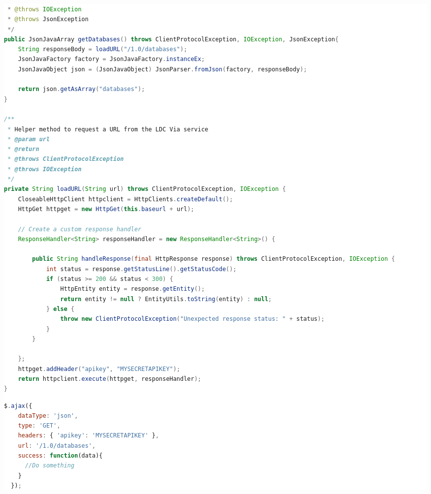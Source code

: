 ```java
 * @throws IOException
 * @throws JsonException
 */
public JsonJavaArray getDatabases() throws ClientProtocolException, IOException, JsonException{
	String responseBody = loadURL("/1.0/databases");
	JsonJavaFactory factory = JsonJavaFactory.instanceEx;
	JsonJavaObject json = (JsonJavaObject) JsonParser.fromJson(factory, responseBody);

	return json.getAsArray("databases");
}

/**
 * Helper method to request a URL from the LDC Via service
 * @param url
 * @return
 * @throws ClientProtocolException
 * @throws IOException
 */
private String loadURL(String url) throws ClientProtocolException, IOException {
	CloseableHttpClient httpclient = HttpClients.createDefault();
	HttpGet httpget = new HttpGet(this.baseurl + url);

	// Create a custom response handler
	ResponseHandler<String> responseHandler = new ResponseHandler<String>() {

		public String handleResponse(final HttpResponse response) throws ClientProtocolException, IOException {
			int status = response.getStatusLine().getStatusCode();
			if (status >= 200 && status < 300) {
				HttpEntity entity = response.getEntity();
				return entity != null ? EntityUtils.toString(entity) : null;
			} else {
				throw new ClientProtocolException("Unexpected response status: " + status);
			}
		}

	};
	httpget.addHeader("apikey", "MYSECRETAPIKEY");
	return httpclient.execute(httpget, responseHandler);
}

```

```javascript
$.ajax({
    dataType: 'json',
    type: 'GET',
    headers: { 'apikey': 'MYSECRETAPIKEY' },
    url: '/1.0/databases',
    success: function(data){
      //Do something
    }
  });
```
